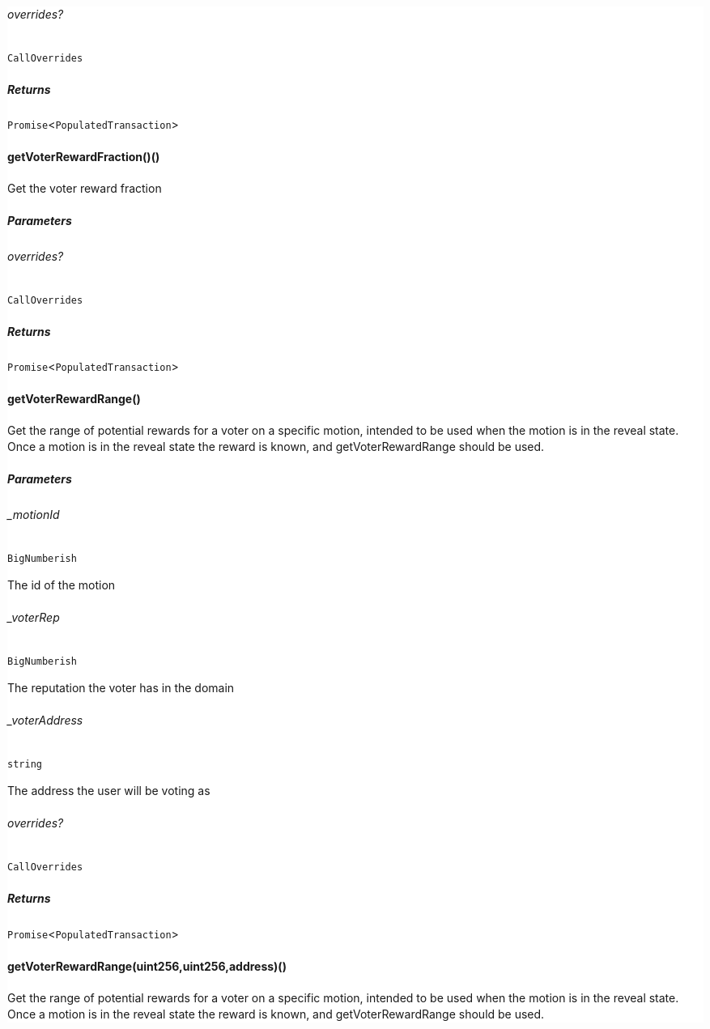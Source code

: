 ###### overrides?

`CallOverrides`

##### Returns

`Promise`\<`PopulatedTransaction`\>

#### getVoterRewardFraction()()

Get the voter reward fraction

##### Parameters

###### overrides?

`CallOverrides`

##### Returns

`Promise`\<`PopulatedTransaction`\>

#### getVoterRewardRange()

Get the range of potential rewards for a voter on a specific motion, intended to be used when the motion is in the reveal state. Once a motion is in the reveal state the reward is known, and getVoterRewardRange should be used.

##### Parameters

###### \_motionId

`BigNumberish`

The id of the motion

###### \_voterRep

`BigNumberish`

The reputation the voter has in the domain

###### \_voterAddress

`string`

The address the user will be voting as

###### overrides?

`CallOverrides`

##### Returns

`Promise`\<`PopulatedTransaction`\>

#### getVoterRewardRange(uint256,uint256,address)()

Get the range of potential rewards for a voter on a specific motion, intended to be used when the motion is in the reveal state. Once a motion is in the reveal state the reward is known, and getVoterRewardRange should be used.
